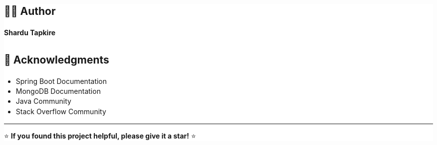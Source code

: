 ## 👨‍💻 Author

**Shardu Tapkire**

## 🙏 Acknowledgments

- Spring Boot Documentation
- MongoDB Documentation
- Java Community
- Stack Overflow Community

---

⭐ **If you found this project helpful, please give it a star!** ⭐